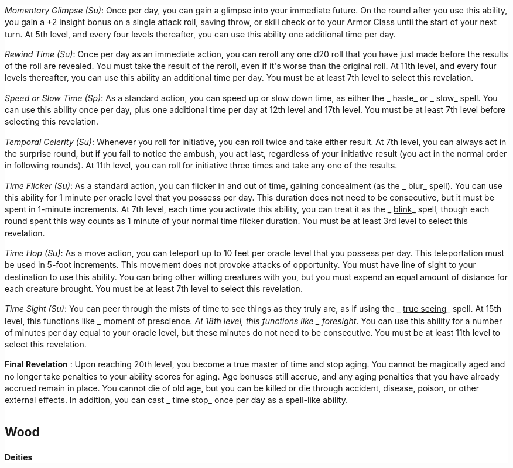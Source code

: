 _Momentary Glimpse (Su)_: Once per day, you can gain a glimpse into your immediate future. On the round after you use this ability, you gain a +2 insight bonus on a single attack roll, saving throw, or skill check or to your Armor Class until the start of your next turn. At 5th level, and every four levels thereafter, you can use this ability one additional time per day.

_Rewind Time (Su)_: Once per day as an immediate action, you can reroll any one d20 roll that you have just made before the results of the roll are revealed. You must take the result of the reroll, even if it's worse than the original roll. At 11th level, and every four levels thereafter, you can use this ability an additional time per day. You must be at least 7th level to select this revelation.

_Speed or Slow Time (Sp)_: As a standard action, you can speed up or slow down time, as either the _ [haste](/pathfinderRPG/prd/spells/haste.html#_haste)_ or _ [slow](/pathfinderRPG/prd/spells/slow.html#_slow)_ spell. You can use this ability once per day, plus one additional time per day at 12th level and 17th level. You must be at least 7th level before selecting this revelation.

_Temporal Celerity (Su)_: Whenever you roll for initiative, you can roll twice and take either result. At 7th level, you can always act in the surprise round, but if you fail to notice the ambush, you act last, regardless of your initiative result (you act in the normal order in following rounds). At 11th level, you can roll for initiative three times and take any one of the results.

_Time Flicker (Su)_: As a standard action, you can flicker in and out of time, gaining concealment (as the _ [blur](/pathfinderRPG/prd/spells/blur.html#_blur)_ spell). You can use this ability for 1 minute per oracle level that you possess per day. This duration does not need to be consecutive, but it must be spent in 1-minute increments. At 7th level, each time you activate this ability, you can treat it as the _ [blink](/pathfinderRPG/prd/spells/blink.html#_blink)_ spell, though each round spent this way counts as 1 minute of your normal time flicker duration. You must be at least 3rd level to select this revelation.

_Time Hop (Su)_: As a move action, you can teleport up to 10 feet per oracle level that you possess per day. This teleportation must be used in 5-foot increments. This movement does not provoke attacks of opportunity. You must have line of sight to your destination to use this ability. You can bring other willing creatures with you, but you must expend an equal amount of distance for each creature brought. You must be at least 7th level to select this revelation.

_Time Sight (Su)_: You can peer through the mists of time to see things as they truly are, as if using the _ [true seeing](/pathfinderRPG/prd/spells/trueSeeing.html#_true-seeing)_ spell. At 15th level, this functions like _ [moment of prescience](/pathfinderRPG/prd/spells/momentOfPrescience.html#_moment-of-prescience)_. At 18th level, this functions like _ [foresight](/pathfinderRPG/prd/spells/foresight.html#_foresight)_. You can use this ability for a number of minutes per day equal to your oracle level, but these minutes do not need to be consecutive. You must be at least 11th level to select this revelation.

**Final Revelation** : Upon reaching 20th level, you become a true master of time and stop aging. You cannot be magically aged and no longer take penalties to your ability scores for aging. Age bonuses still accrue, and any aging penalties that you have already accrued remain in place. You cannot die of old age, but you can be killed or die through accident, disease, poison, or other external effects. In addition, you can cast _ [time stop](/pathfinderRPG/prd/spells/timeStop.html#_time-stop)_ once per day as a spell-like ability.

## Wood

**Deities**
